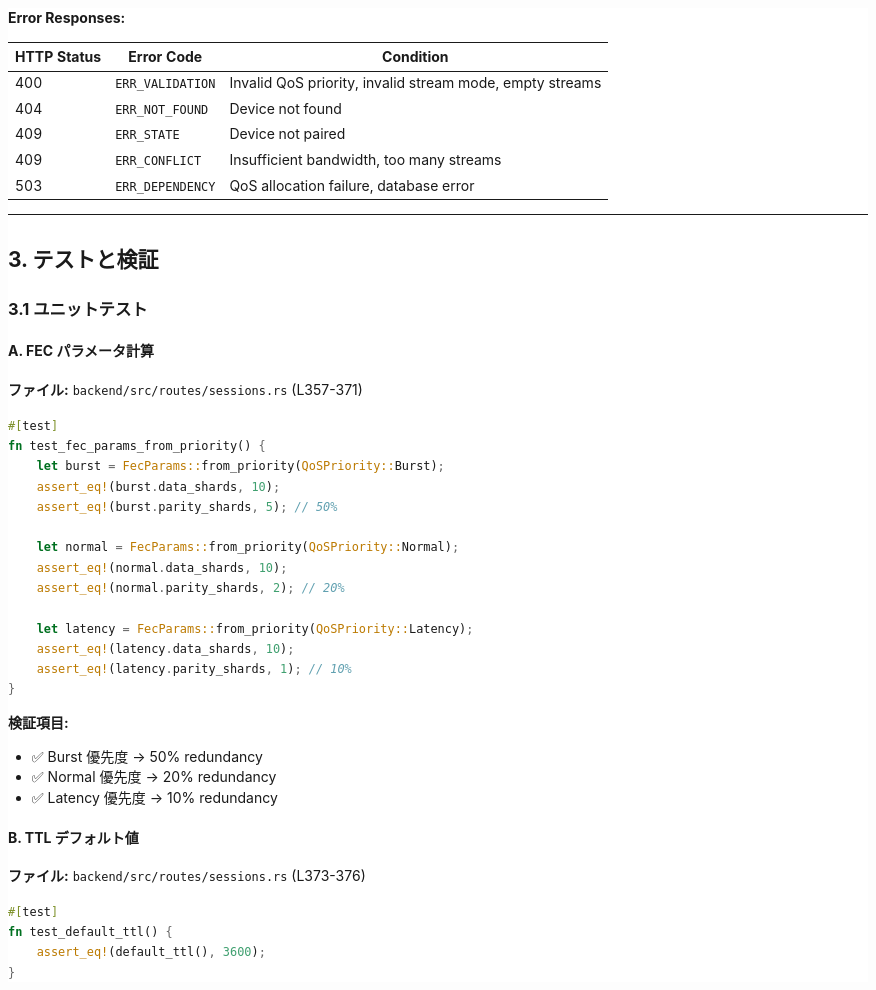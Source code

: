 **Error Responses:**

| HTTP Status | Error Code | Condition |
|-------------|------------|-----------|
| 400 | `ERR_VALIDATION` | Invalid QoS priority, invalid stream mode, empty streams |
| 404 | `ERR_NOT_FOUND` | Device not found |
| 409 | `ERR_STATE` | Device not paired |
| 409 | `ERR_CONFLICT` | Insufficient bandwidth, too many streams |
| 503 | `ERR_DEPENDENCY` | QoS allocation failure, database error |

---

## 3. テストと検証

### 3.1 ユニットテスト

#### A. FEC パラメータ計算
**ファイル:** `backend/src/routes/sessions.rs` (L357-371)

```rust
#[test]
fn test_fec_params_from_priority() {
    let burst = FecParams::from_priority(QoSPriority::Burst);
    assert_eq!(burst.data_shards, 10);
    assert_eq!(burst.parity_shards, 5); // 50%

    let normal = FecParams::from_priority(QoSPriority::Normal);
    assert_eq!(normal.data_shards, 10);
    assert_eq!(normal.parity_shards, 2); // 20%

    let latency = FecParams::from_priority(QoSPriority::Latency);
    assert_eq!(latency.data_shards, 10);
    assert_eq!(latency.parity_shards, 1); // 10%
}
```

**検証項目:**
- ✅ Burst 優先度 → 50% redundancy
- ✅ Normal 優先度 → 20% redundancy
- ✅ Latency 優先度 → 10% redundancy

#### B. TTL デフォルト値
**ファイル:** `backend/src/routes/sessions.rs` (L373-376)

```rust
#[test]
fn test_default_ttl() {
    assert_eq!(default_ttl(), 3600);
}
```

